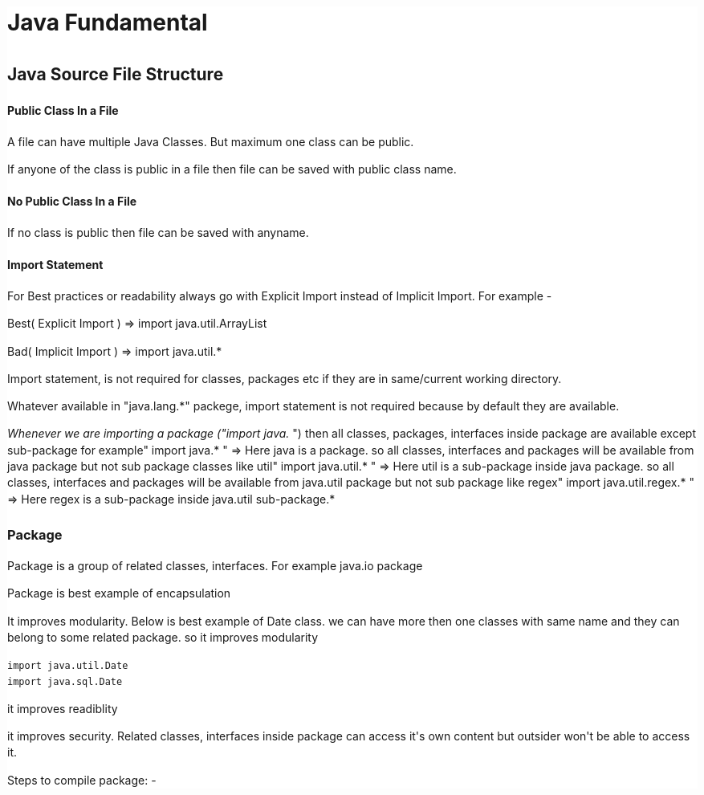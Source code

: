 # **Java Fundamental**

## Java Source File Structure

#### Public Class In a File

A file can have multiple Java Classes. But maximum one class can be public.

If anyone of the class is public in a file then file can be saved with public class name.

#### No Public Class In a File

If no class is public then file can be saved with anyname.

#### Import Statement

For Best practices or readability always go with Explicit Import instead of Implicit Import. For example -

Best( Explicit Import ) => import java.util.ArrayList

Bad( Implicit Import ) => import java.util.*

Import statement, is not required for classes, packages etc if they are in same/current working directory.

Whatever available in "java.lang.*" packege, import statement is not required because by default they are available.

*Whenever we are importing a package ("import java.* ") then all classes, packages, interfaces inside package are available except sub-package for example" import java.* "  => Here java is a package. so all classes, interfaces and packages will be available from java package but not sub package classes like util" import java.util.* " => Here util is a sub-package inside java package. so all classes, interfaces and packages will be available from java.util package but not sub package like regex" import java.util.regex.* " => Here regex is a sub-package inside java.util sub-package.*

### Package

Package is a group of related classes, interfaces. For example java.io package

Package is best example of encapsulation

It improves modularity. Below is best example of Date class. we can have more then one classes with same name and they can belong to some related package. so it improves modularity

```
import java.util.Date
import java.sql.Date
```

it improves readiblity

it improves security. Related classes, interfaces inside package can access it's own content but outsider won't be able to access it.

Steps to compile package: -
